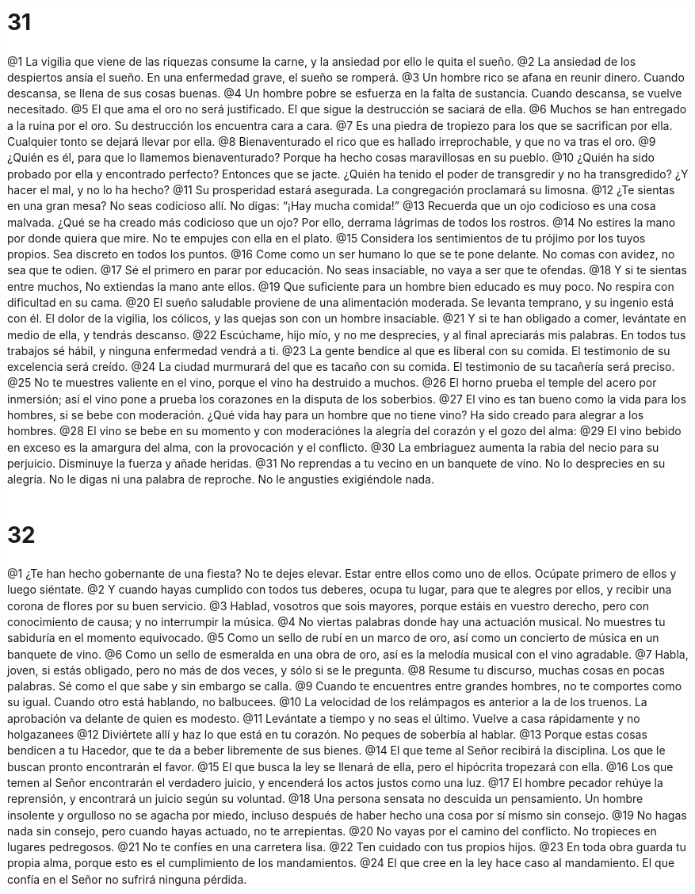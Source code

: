 # 31
@1 La vigilia que viene de las riquezas consume la carne, y la ansiedad por ello le quita el sueño. @2 La ansiedad de los despiertos ansía el sueño. En una enfermedad grave, el sueño se romperá. @3 Un hombre rico se afana en reunir dinero. Cuando descansa, se llena de sus cosas buenas. @4 Un hombre pobre se esfuerza en la falta de sustancia. Cuando descansa, se vuelve necesitado. @5 El que ama el oro no será justificado. El que sigue la destrucción se saciará de ella. @6 Muchos se han entregado a la ruina por el oro. Su destrucción los encuentra cara a cara. @7 Es una piedra de tropiezo para los que se sacrifican por ella. Cualquier tonto se dejará llevar por ella. @8 Bienaventurado el rico que es hallado irreprochable, y que no va tras el oro. @9 ¿Quién es él, para que lo llamemos bienaventurado? Porque ha hecho cosas maravillosas en su pueblo. @10 ¿Quién ha sido probado por ella y encontrado perfecto? Entonces que se jacte. ¿Quién ha tenido el poder de transgredir y no ha transgredido? ¿Y hacer el mal, y no lo ha hecho? @11 Su prosperidad estará asegurada. La congregación proclamará su limosna. @12 ¿Te sientas en una gran mesa? No seas codicioso allí. No digas: “¡Hay mucha comida!” @13 Recuerda que un ojo codicioso es una cosa malvada. ¿Qué se ha creado más codicioso que un ojo? Por ello, derrama lágrimas de todos los rostros. @14 No estires la mano por donde quiera que mire. No te empujes con ella en el plato. @15 Considera los sentimientos de tu prójimo por los tuyos propios. Sea discreto en todos los puntos. @16 Come como un ser humano lo que se te pone delante. No comas con avidez, no sea que te odien. @17 Sé el primero en parar por educación. No seas insaciable, no vaya a ser que te ofendas. @18 Y si te sientas entre muchos, No extiendas la mano ante ellos. @19 Que suficiente para un hombre bien educado es muy poco. No respira con dificultad en su cama. @20 El sueño saludable proviene de una alimentación moderada. Se levanta temprano, y su ingenio está con él. El dolor de la vigilia, los cólicos, y las quejas son con un hombre insaciable. @21 Y si te han obligado a comer, levántate en medio de ella, y tendrás descanso. @22 Escúchame, hijo mío, y no me desprecies, y al final apreciarás mis palabras. En todos tus trabajos sé hábil, y ninguna enfermedad vendrá a ti. @23 La gente bendice al que es liberal con su comida. El testimonio de su excelencia será creído. @24 La ciudad murmurará del que es tacaño con su comida. El testimonio de su tacañería será preciso. @25 No te muestres valiente en el vino, porque el vino ha destruido a muchos. @26 El horno prueba el temple del acero por inmersión; así el vino pone a prueba los corazones en la disputa de los soberbios. @27 El vino es tan bueno como la vida para los hombres, si se bebe con moderación. ¿Qué vida hay para un hombre que no tiene vino? Ha sido creado para alegrar a los hombres. @28 El vino se bebe en su momento y con moderaciónes la alegría del corazón y el gozo del alma: @29 El vino bebido en exceso es la amargura del alma, con la provocación y el conflicto. @30 La embriaguez aumenta la rabia del necio para su perjuicio. Disminuye la fuerza y añade heridas. @31 No reprendas a tu vecino en un banquete de vino. No lo desprecies en su alegría. No le digas ni una palabra de reproche. No le angusties exigiéndole nada.

# 32
@1 ¿Te han hecho gobernante de una fiesta? No te dejes elevar. Estar entre ellos como uno de ellos. Ocúpate primero de ellos y luego siéntate. @2 Y cuando hayas cumplido con todos tus deberes, ocupa tu lugar, para que te alegres por ellos, y recibir una corona de flores por su buen servicio. @3 Hablad, vosotros que sois mayores, porque estáis en vuestro derecho, pero con conocimiento de causa; y no interrumpir la música. @4 No viertas palabras donde hay una actuación musical. No muestres tu sabiduría en el momento equivocado. @5 Como un sello de rubí en un marco de oro, así como un concierto de música en un banquete de vino. @6 Como un sello de esmeralda en una obra de oro, así es la melodía musical con el vino agradable. @7 Habla, joven, si estás obligado, pero no más de dos veces, y sólo si se le pregunta. @8 Resume tu discurso, muchas cosas en pocas palabras. Sé como el que sabe y sin embargo se calla. @9 Cuando te encuentres entre grandes hombres, no te comportes como su igual. Cuando otro está hablando, no balbucees. @10 La velocidad de los relámpagos es anterior a la de los truenos. La aprobación va delante de quien es modesto. @11 Levántate a tiempo y no seas el último. Vuelve a casa rápidamente y no holgazanees @12 Diviértete allí y haz lo que está en tu corazón. No peques de soberbia al hablar. @13 Porque estas cosas bendicen a tu Hacedor, que te da a beber libremente de sus bienes. @14 El que teme al Señor recibirá la disciplina. Los que le buscan pronto encontrarán el favor. @15 El que busca la ley se llenará de ella, pero el hipócrita tropezará con ella. @16 Los que temen al Señor encontrarán el verdadero juicio, y encenderá los actos justos como una luz. @17 El hombre pecador rehúye la reprensión, y encontrará un juicio según su voluntad. @18 Una persona sensata no descuida un pensamiento. Un hombre insolente y orgulloso no se agacha por miedo, incluso después de haber hecho una cosa por sí mismo sin consejo. @19 No hagas nada sin consejo, pero cuando hayas actuado, no te arrepientas. @20 No vayas por el camino del conflicto. No tropieces en lugares pedregosos. @21 No te confíes en una carretera lisa. @22 Ten cuidado con tus propios hijos. @23 En toda obra guarda tu propia alma, porque esto es el cumplimiento de los mandamientos. @24 El que cree en la ley hace caso al mandamiento. El que confía en el Señor no sufrirá ninguna pérdida.